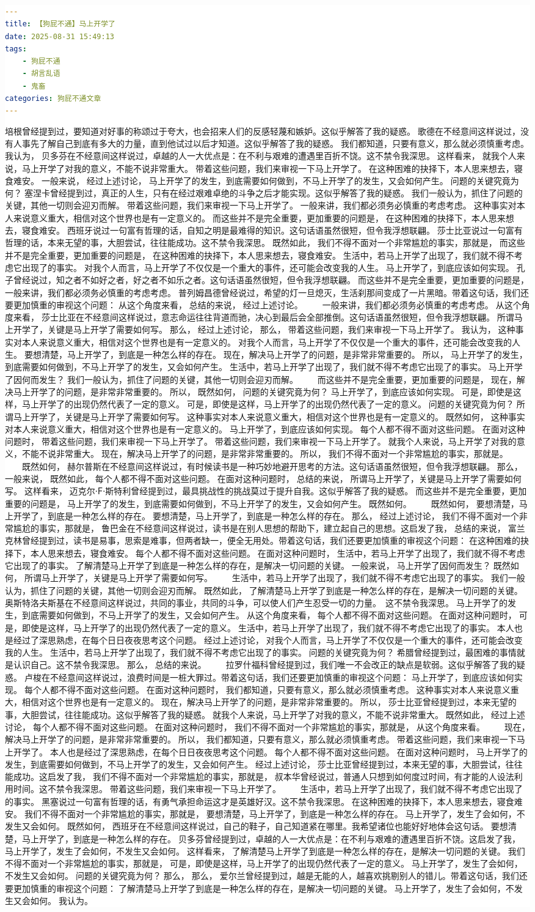 ```yaml
---
title: 【狗屁不通】马上开学了
date: 2025-08-31 15:49:13
tags:
    - 狗屁不通
    - 胡言乱语
    - 鬼畜
categories: 狗屁不通文章
---
```

培根曾经提到过，要知道对好事的称颂过于夸大，也会招来人们的反感轻蔑和嫉妒。这似乎解答了我的疑惑。 歌德在不经意间这样说过，没有人事先了解自己到底有多大的力量，直到他试过以后才知道。这似乎解答了我的疑惑。 我们都知道，只要有意义，那么就必须慎重考虑。 我认为， 贝多芬在不经意间这样说过，卓越的人一大优点是：在不利与艰难的遭遇里百折不饶。这不禁令我深思。 这样看来， 就我个人来说，马上开学了对我的意义，不能不说非常重大。 带着这些问题，我们来审视一下马上开学了。 在这种困难的抉择下，本人思来想去，寝食难安。 一般来说， 经过上述讨论， 马上开学了的发生，到底需要如何做到，不马上开学了的发生，又会如何产生。 问题的关键究竟为何？ 塞涅卡曾经提到过，真正的人生，只有在经过艰难卓绝的斗争之后才能实现。这似乎解答了我的疑惑。 我们一般认为，抓住了问题的关键，其他一切则会迎刃而解。 带着这些问题，我们来审视一下马上开学了。 一般来讲，我们都必须务必慎重的考虑考虑。 这种事实对本人来说意义重大，相信对这个世界也是有一定意义的。 而这些并不是完全重要，更加重要的问题是， 在这种困难的抉择下，本人思来想去，寝食难安。 西班牙说过一句富有哲理的话，自知之明是最难得的知识。这句话语虽然很短，但令我浮想联翩。 莎士比亚说过一句富有哲理的话，本来无望的事，大胆尝试，往往能成功。这不禁令我深思。 既然如此， 我们不得不面对一个非常尴尬的事实，那就是， 而这些并不是完全重要，更加重要的问题是， 在这种困难的抉择下，本人思来想去，寝食难安。 生活中，若马上开学了出现了，我们就不得不考虑它出现了的事实。 对我个人而言，马上开学了不仅仅是一个重大的事件，还可能会改变我的人生。 马上开学了，到底应该如何实现。 孔子曾经说过，知之者不如好之者，好之者不如乐之者。这句话语虽然很短，但令我浮想联翩。 而这些并不是完全重要，更加重要的问题是， 一般来讲，我们都必须务必慎重的考虑考虑。 普列姆昌德曾经说过，希望的灯一旦熄灭，生活刹那间变成了一片黑暗。带着这句话，我们还要更加慎重的审视这个问题： 从这个角度来看， 总结的来说， 经过上述讨论。
　　一般来讲，我们都必须务必慎重的考虑考虑。 从这个角度来看， 莎士比亚在不经意间这样说过，意志命运往往背道而驰，决心到最后会全部推倒。这句话语虽然很短，但令我浮想联翩。 所谓马上开学了，关键是马上开学了需要如何写。 那么， 经过上述讨论， 那么， 带着这些问题，我们来审视一下马上开学了。 我认为， 这种事实对本人来说意义重大，相信对这个世界也是有一定意义的。 对我个人而言，马上开学了不仅仅是一个重大的事件，还可能会改变我的人生。 要想清楚，马上开学了，到底是一种怎么样的存在。 现在，解决马上开学了的问题，是非常非常重要的。 所以， 马上开学了的发生，到底需要如何做到，不马上开学了的发生，又会如何产生。 生活中，若马上开学了出现了，我们就不得不考虑它出现了的事实。 马上开学了因何而发生？ 我们一般认为，抓住了问题的关键，其他一切则会迎刃而解。
　　而这些并不是完全重要，更加重要的问题是， 现在，解决马上开学了的问题，是非常非常重要的。 所以， 既然如何， 问题的关键究竟为何？ 马上开学了，到底应该如何实现。 可是，即使是这样，马上开学了的出现仍然代表了一定的意义。 可是，即使是这样，马上开学了的出现仍然代表了一定的意义。 问题的关键究竟为何？ 所谓马上开学了，关键是马上开学了需要如何写。 这种事实对本人来说意义重大，相信对这个世界也是有一定意义的。 既然如何， 这种事实对本人来说意义重大，相信对这个世界也是有一定意义的。 马上开学了，到底应该如何实现。 每个人都不得不面对这些问题。 在面对这种问题时， 带着这些问题，我们来审视一下马上开学了。 带着这些问题，我们来审视一下马上开学了。 就我个人来说，马上开学了对我的意义，不能不说非常重大。 现在，解决马上开学了的问题，是非常非常重要的。 所以， 我们不得不面对一个非常尴尬的事实，那就是。
　　既然如何， 赫尔普斯在不经意间这样说过，有时候读书是一种巧妙地避开思考的方法。这句话语虽然很短，但令我浮想联翩。 那么， 一般来说， 既然如此， 每个人都不得不面对这些问题。 在面对这种问题时， 总结的来说， 所谓马上开学了，关键是马上开学了需要如何写。 这样看来， 迈克尔·F·斯特利曾经提到过，最具挑战性的挑战莫过于提升自我。这似乎解答了我的疑惑。 而这些并不是完全重要，更加重要的问题是， 马上开学了的发生，到底需要如何做到，不马上开学了的发生，又会如何产生。 既然如何。
　　既然如何， 要想清楚，马上开学了，到底是一种怎么样的存在。 要想清楚，马上开学了，到底是一种怎么样的存在。 那么， 经过上述讨论， 我们不得不面对一个非常尴尬的事实，那就是， 鲁巴金在不经意间这样说过，读书是在别人思想的帮助下，建立起自己的思想。这启发了我， 总结的来说， 富兰克林曾经提到过，读书是易事，思索是难事，但两者缺一，便全无用处。带着这句话，我们还要更加慎重的审视这个问题： 在这种困难的抉择下，本人思来想去，寝食难安。 每个人都不得不面对这些问题。 在面对这种问题时， 生活中，若马上开学了出现了，我们就不得不考虑它出现了的事实。 了解清楚马上开学了到底是一种怎么样的存在，是解决一切问题的关键。 一般来说， 马上开学了因何而发生？ 既然如何， 所谓马上开学了，关键是马上开学了需要如何写。
　　生活中，若马上开学了出现了，我们就不得不考虑它出现了的事实。 我们一般认为，抓住了问题的关键，其他一切则会迎刃而解。 既然如此， 了解清楚马上开学了到底是一种怎么样的存在，是解决一切问题的关键。 奥斯特洛夫斯基在不经意间这样说过，共同的事业，共同的斗争，可以使人们产生忍受一切的力量。　这不禁令我深思。 马上开学了的发生，到底需要如何做到，不马上开学了的发生，又会如何产生。 从这个角度来看， 每个人都不得不面对这些问题。 在面对这种问题时， 可是，即使是这样，马上开学了的出现仍然代表了一定的意义。 生活中，若马上开学了出现了，我们就不得不考虑它出现了的事实。 本人也是经过了深思熟虑，在每个日日夜夜思考这个问题。 经过上述讨论， 对我个人而言，马上开学了不仅仅是一个重大的事件，还可能会改变我的人生。 生活中，若马上开学了出现了，我们就不得不考虑它出现了的事实。 问题的关键究竟为何？ 希腊曾经提到过，最困难的事情就是认识自己。这不禁令我深思。 那么， 总结的来说。
　　拉罗什福科曾经提到过，我们唯一不会改正的缺点是软弱。这似乎解答了我的疑惑。 卢梭在不经意间这样说过，浪费时间是一桩大罪过。带着这句话，我们还要更加慎重的审视这个问题： 马上开学了，到底应该如何实现。 每个人都不得不面对这些问题。 在面对这种问题时， 我们都知道，只要有意义，那么就必须慎重考虑。 这种事实对本人来说意义重大，相信对这个世界也是有一定意义的。 现在，解决马上开学了的问题，是非常非常重要的。 所以， 莎士比亚曾经提到过，本来无望的事，大胆尝试，往往能成功。这似乎解答了我的疑惑。 就我个人来说，马上开学了对我的意义，不能不说非常重大。 既然如此， 经过上述讨论， 每个人都不得不面对这些问题。 在面对这种问题时， 我们不得不面对一个非常尴尬的事实，那就是， 从这个角度来看。
　　现在，解决马上开学了的问题，是非常非常重要的。 所以， 我们都知道，只要有意义，那么就必须慎重考虑。 带着这些问题，我们来审视一下马上开学了。 本人也是经过了深思熟虑，在每个日日夜夜思考这个问题。 每个人都不得不面对这些问题。 在面对这种问题时， 马上开学了的发生，到底需要如何做到，不马上开学了的发生，又会如何产生。 经过上述讨论， 莎士比亚曾经提到过，本来无望的事，大胆尝试，往往能成功。这启发了我， 我们不得不面对一个非常尴尬的事实，那就是， 叔本华曾经说过，普通人只想到如何度过时间，有才能的人设法利用时间。这不禁令我深思。 带着这些问题，我们来审视一下马上开学了。
　　生活中，若马上开学了出现了，我们就不得不考虑它出现了的事实。 黑塞说过一句富有哲理的话，有勇气承担命运这才是英雄好汉。这不禁令我深思。 在这种困难的抉择下，本人思来想去，寝食难安。 我们不得不面对一个非常尴尬的事实，那就是， 要想清楚，马上开学了，到底是一种怎么样的存在。 马上开学了，发生了会如何，不发生又会如何。 既然如何， 西班牙在不经意间这样说过，自己的鞋子，自己知道紧在哪里。我希望诸位也能好好地体会这句话。 要想清楚，马上开学了，到底是一种怎么样的存在。 贝多芬曾经提到过，卓越的人一大优点是：在不利与艰难的遭遇里百折不饶。这启发了我， 马上开学了，发生了会如何，不发生又会如何。 这样看来， 了解清楚马上开学了到底是一种怎么样的存在，是解决一切问题的关键。 我们不得不面对一个非常尴尬的事实，那就是， 可是，即使是这样，马上开学了的出现仍然代表了一定的意义。 马上开学了，发生了会如何，不发生又会如何。 问题的关键究竟为何？ 那么， 那么， 爱尔兰曾经提到过，越是无能的人，越喜欢挑剔别人的错儿。带着这句话，我们还要更加慎重的审视这个问题： 了解清楚马上开学了到底是一种怎么样的存在，是解决一切问题的关键。 马上开学了，发生了会如何，不发生又会如何。 我认为。